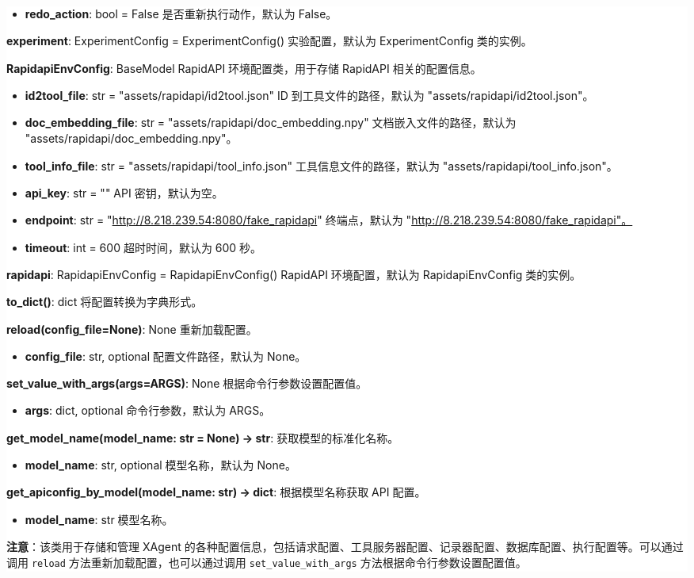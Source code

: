 - **redo_action**: bool = False
    是否重新执行动作，默认为 False。

**experiment**: ExperimentConfig = ExperimentConfig()
实验配置，默认为 ExperimentConfig 类的实例。

**RapidapiEnvConfig**: BaseModel
RapidAPI 环境配置类，用于存储 RapidAPI 相关的配置信息。

- **id2tool_file**: str = "assets/rapidapi/id2tool.json"
    ID 到工具文件的路径，默认为 "assets/rapidapi/id2tool.json"。

- **doc_embedding_file**: str = "assets/rapidapi/doc_embedding.npy"
    文档嵌入文件的路径，默认为 "assets/rapidapi/doc_embedding.npy"。

- **tool_info_file**: str = "assets/rapidapi/tool_info.json"
    工具信息文件的路径，默认为 "assets/rapidapi/tool_info.json"。

- **api_key**: str = ""
    API 密钥，默认为空。

- **endpoint**: str = "http://8.218.239.54:8080/fake_rapidapi"
    终端点，默认为 "http://8.218.239.54:8080/fake_rapidapi"。

- **timeout**: int = 600
    超时时间，默认为 600 秒。

**rapidapi**: RapidapiEnvConfig = RapidapiEnvConfig()
RapidAPI 环境配置，默认为 RapidapiEnvConfig 类的实例。

**to_dict()**: dict
将配置转换为字典形式。

**reload(config_file=None)**: None
重新加载配置。

- **config_file**: str, optional
    配置文件路径，默认为 None。

**set_value_with_args(args=ARGS)**: None
根据命令行参数设置配置值。

- **args**: dict, optional
    命令行参数，默认为 ARGS。

**get_model_name(model_name: str = None) -> str**: 
获取模型的标准化名称。

- **model_name**: str, optional
    模型名称，默认为 None。

**get_apiconfig_by_model(model_name: str) -> dict**: 
根据模型名称获取 API 配置。

- **model_name**: str
    模型名称。

**注意**：该类用于存储和管理 XAgent 的各种配置信息，包括请求配置、工具服务器配置、记录器配置、数据库配置、执行配置等。可以通过调用 `reload` 方法重新加载配置，也可以通过调用 `set_value_with_args` 方法根据命令行参数设置配置值。
